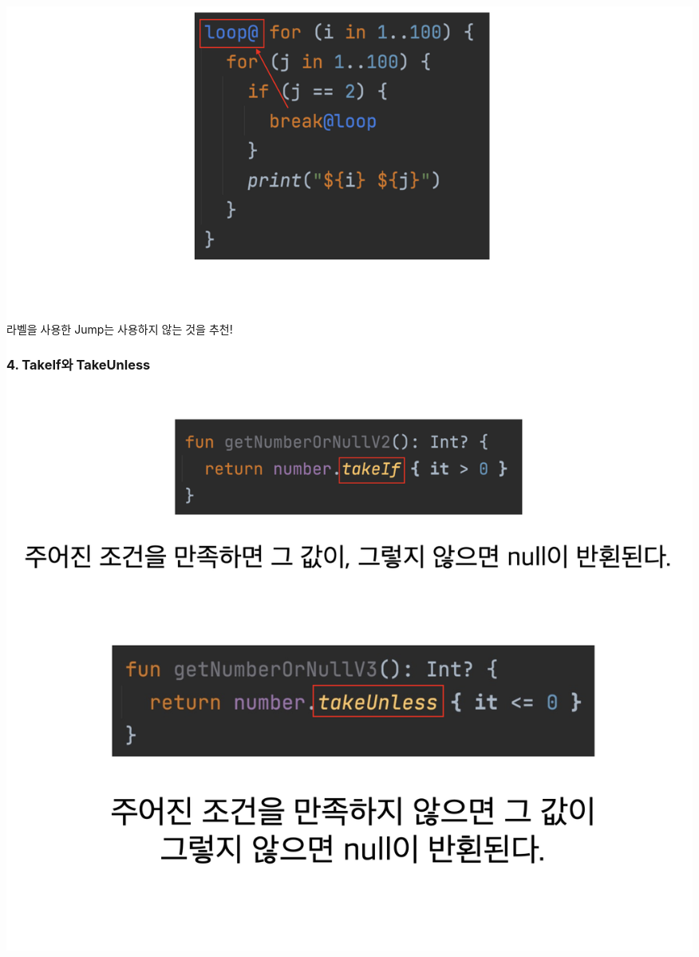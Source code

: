 ![](https://github.com/dididiri1/java-to-kotlin-starter-guide/blob/main/study/images/19_05.png?raw=true)

라벨을 사용한 Jump는 사용하지 않는 것을 추천!


### 4. TakeIf와 TakeUnless

![](https://github.com/dididiri1/java-to-kotlin-starter-guide/blob/main/study/images/19_06.png?raw=true)


![](https://github.com/dididiri1/java-to-kotlin-starter-guide/blob/main/study/images/19_07.png?raw=true)